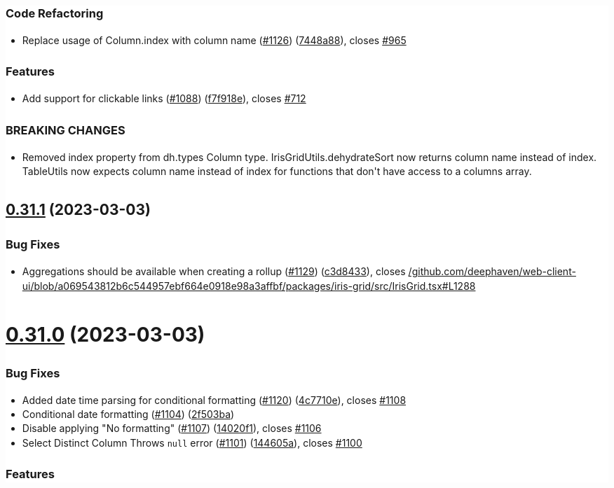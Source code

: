 ### Code Refactoring

- Replace usage of Column.index with column name ([#1126](https://github.com/deephaven/web-client-ui/issues/1126)) ([7448a88](https://github.com/deephaven/web-client-ui/commit/7448a88a651f82416de9c2aa0ebbbb217a6eae5c)), closes [#965](https://github.com/deephaven/web-client-ui/issues/965)

### Features

- Add support for clickable links ([#1088](https://github.com/deephaven/web-client-ui/issues/1088)) ([f7f918e](https://github.com/deephaven/web-client-ui/commit/f7f918e7f0c5f1b0fb4030eb748010aaf4d196df)), closes [#712](https://github.com/deephaven/web-client-ui/issues/712)

### BREAKING CHANGES

- Removed index property from dh.types Column type.
  IrisGridUtils.dehydrateSort now returns column name instead of index.
  TableUtils now expects column name instead of index for functions that
  don't have access to a columns array.

## [0.31.1](https://github.com/deephaven/web-client-ui/compare/v0.31.0...v0.31.1) (2023-03-03)

### Bug Fixes

- Aggregations should be available when creating a rollup ([#1129](https://github.com/deephaven/web-client-ui/issues/1129)) ([c3d8433](https://github.com/deephaven/web-client-ui/commit/c3d8433206f7855bd5a8e27ad63d5e33e40943fe)), closes [/github.com/deephaven/web-client-ui/blob/a069543812b6c544957ebf664e0918e98a3affbf/packages/iris-grid/src/IrisGrid.tsx#L1288](https://github.com//github.com/deephaven/web-client-ui/blob/a069543812b6c544957ebf664e0918e98a3affbf/packages/iris-grid/src/IrisGrid.tsx/issues/L1288)

# [0.31.0](https://github.com/deephaven/web-client-ui/compare/v0.30.1...v0.31.0) (2023-03-03)

### Bug Fixes

- Added date time parsing for conditional formatting ([#1120](https://github.com/deephaven/web-client-ui/issues/1120)) ([4c7710e](https://github.com/deephaven/web-client-ui/commit/4c7710ece0d5cdfb3b196b06a396f2e760460ef9)), closes [#1108](https://github.com/deephaven/web-client-ui/issues/1108)
- Conditional date formatting ([#1104](https://github.com/deephaven/web-client-ui/issues/1104)) ([2f503ba](https://github.com/deephaven/web-client-ui/commit/2f503bad83ef132b0cf9739803dc5014781a617b))
- Disable applying "No formatting" ([#1107](https://github.com/deephaven/web-client-ui/issues/1107)) ([14020f1](https://github.com/deephaven/web-client-ui/commit/14020f156c7a61fa48323fdb68c99f5161a4ff10)), closes [#1106](https://github.com/deephaven/web-client-ui/issues/1106)
- Select Distinct Column Throws `null` error ([#1101](https://github.com/deephaven/web-client-ui/issues/1101)) ([144605a](https://github.com/deephaven/web-client-ui/commit/144605a533da29283aa5059f3f968402429c5e08)), closes [#1100](https://github.com/deephaven/web-client-ui/issues/1100)

### Features
